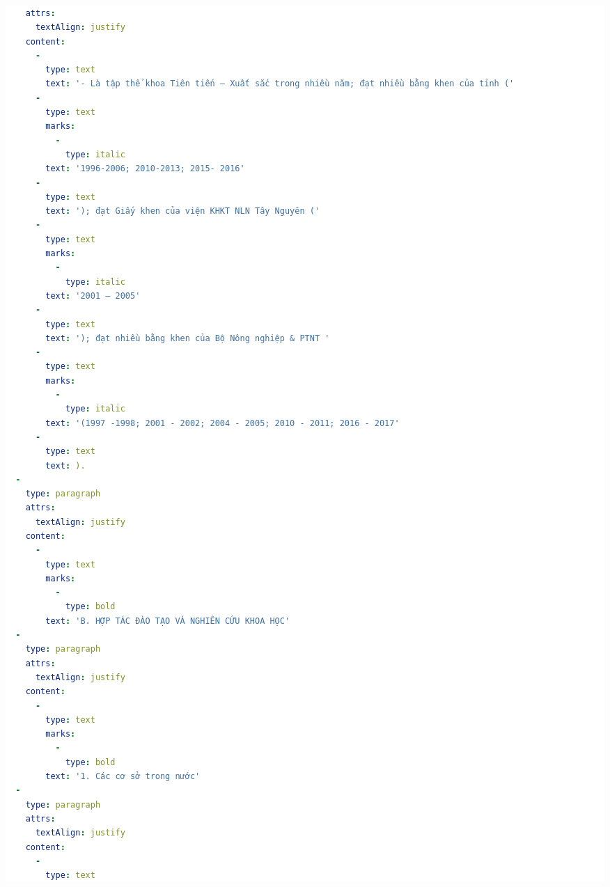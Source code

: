 ```yaml
    attrs:
      textAlign: justify
    content:
      -
        type: text
        text: '- Là tập thể khoa Tiên tiến – Xuất sắc trong nhiều năm; đạt nhiều bằng khen của tỉnh ('
      -
        type: text
        marks:
          -
            type: italic
        text: '1996-2006; 2010-2013; 2015- 2016'
      -
        type: text
        text: '); đạt Giấy khen của viện KHKT NLN Tây Nguyên ('
      -
        type: text
        marks:
          -
            type: italic
        text: '2001 – 2005'
      -
        type: text
        text: '); đạt nhiều bằng khen của Bộ Nông nghiệp & PTNT '
      -
        type: text
        marks:
          -
            type: italic
        text: '(1997 -1998; 2001 - 2002; 2004 - 2005; 2010 - 2011; 2016 - 2017'
      -
        type: text
        text: ).
  -
    type: paragraph
    attrs:
      textAlign: justify
    content:
      -
        type: text
        marks:
          -
            type: bold
        text: 'B. HỢP TÁC ĐÀO TẠO VÀ NGHIÊN CỨU KHOA HỌC'
  -
    type: paragraph
    attrs:
      textAlign: justify
    content:
      -
        type: text
        marks:
          -
            type: bold
        text: '1. Các cơ sở trong nước'
  -
    type: paragraph
    attrs:
      textAlign: justify
    content:
      -
        type: text
```